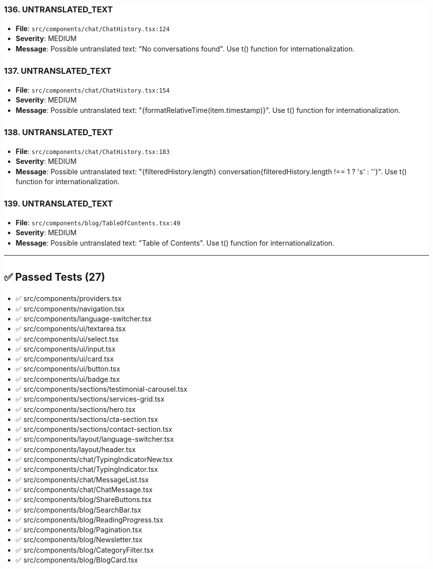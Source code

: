 ### 136. UNTRANSLATED_TEXT
- **File**: `src/components/chat/ChatHistory.tsx:124`
- **Severity**: MEDIUM
- **Message**: Possible untranslated text: "No conversations found". Use t() function for internationalization.

### 137. UNTRANSLATED_TEXT
- **File**: `src/components/chat/ChatHistory.tsx:154`
- **Severity**: MEDIUM
- **Message**: Possible untranslated text: "{formatRelativeTime(item.timestamp)}". Use t() function for internationalization.

### 138. UNTRANSLATED_TEXT
- **File**: `src/components/chat/ChatHistory.tsx:183`
- **Severity**: MEDIUM
- **Message**: Possible untranslated text: "{filteredHistory.length} conversation{filteredHistory.length !== 1 ? 's' : ''}". Use t() function for internationalization.

### 139. UNTRANSLATED_TEXT
- **File**: `src/components/blog/TableOfContents.tsx:49`
- **Severity**: MEDIUM
- **Message**: Possible untranslated text: "Table of Contents". Use t() function for internationalization.

---

## ✅ Passed Tests (27)

- ✅ src/components/providers.tsx
- ✅ src/components/navigation.tsx
- ✅ src/components/language-switcher.tsx
- ✅ src/components/ui/textarea.tsx
- ✅ src/components/ui/select.tsx
- ✅ src/components/ui/input.tsx
- ✅ src/components/ui/card.tsx
- ✅ src/components/ui/button.tsx
- ✅ src/components/ui/badge.tsx
- ✅ src/components/sections/testimonial-carousel.tsx
- ✅ src/components/sections/services-grid.tsx
- ✅ src/components/sections/hero.tsx
- ✅ src/components/sections/cta-section.tsx
- ✅ src/components/sections/contact-section.tsx
- ✅ src/components/layout/language-switcher.tsx
- ✅ src/components/layout/header.tsx
- ✅ src/components/chat/TypingIndicatorNew.tsx
- ✅ src/components/chat/TypingIndicator.tsx
- ✅ src/components/chat/MessageList.tsx
- ✅ src/components/chat/ChatMessage.tsx
- ✅ src/components/blog/ShareButtons.tsx
- ✅ src/components/blog/SearchBar.tsx
- ✅ src/components/blog/ReadingProgress.tsx
- ✅ src/components/blog/Pagination.tsx
- ✅ src/components/blog/Newsletter.tsx
- ✅ src/components/blog/CategoryFilter.tsx
- ✅ src/components/blog/BlogCard.tsx
